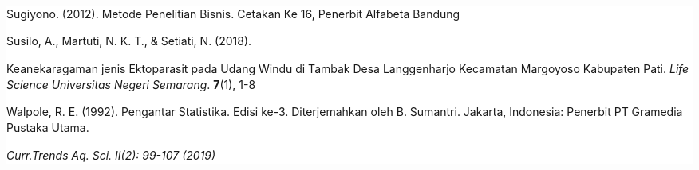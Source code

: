 <p><span class="font6">Sugiyono. (2012). Metode Penelitian Bisnis. Cetakan Ke 16, Penerbit Alfabeta Bandung</span></p>
<p><span class="font6">Susilo, A., Martuti, N. K. T., &amp;&nbsp;Setiati, N. (2018).</span></p>
<p><span class="font6">Keanekaragaman jenis Ektoparasit pada Udang Windu di Tambak Desa Langgenharjo Kecamatan Margoyoso Kabupaten Pati. </span><span class="font6" style="font-style:italic;">Life Science Universitas Negeri Semarang</span><span class="font6">. </span><span class="font6" style="font-weight:bold;">7</span><span class="font6">(1), 1-8</span></p>
<p><span class="font6">Walpole, R. E. (1992). Pengantar Statistika. Edisi ke-3. Diterjemahkan oleh B. Sumantri. Jakarta, Indonesia: Penerbit PT Gramedia Pustaka Utama.</span></p>
<p><span class="font6" style="font-style:italic;">Curr.Trends Aq. Sci. II(2): 99-107 (2019)</span></p>